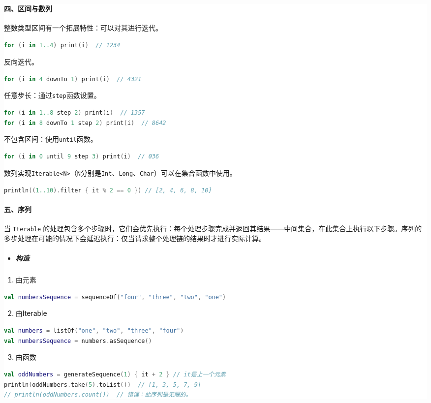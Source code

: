

#### 四、区间与数列

整数类型区间有一个拓展特性：可以对其进行迭代。

```kotlin
for (i in 1..4) print(i)  // 1234
```

反向迭代。

```kotlin
for (i in 4 downTo 1) print(i)  // 4321
```

任意步长：通过`step`函数设置。

```kotlin
for (i in 1..8 step 2) print(i)  // 1357
for (i in 8 downTo 1 step 2) print(i)  // 8642
```

不包含区间：使用`until`函数。

```kotlin
for (i in 0 until 9 step 3) print(i)  // 036
```

数列实现`Iterable<N>`（`N`分别是`Int`、`Long`、`Char`）可以在集合函数中使用。

```kotlin
println((1..10).filter { it % 2 == 0 }) // [2, 4, 6, 8, 10]
```



#### 五、序列

当 `Iterable` 的处理包含多个步骤时，它们会优先执行：每个处理步骤完成并返回其结果——中间集合，在此集合上执行以下步骤。序列的多步处理在可能的情况下会延迟执行：仅当请求整个处理链的结果时才进行实际计算。

- ##### 构造

1. 由元素

```kotlin
val numbersSequence = sequenceOf("four", "three", "two", "one")
```

2. 由Iterable

```kotlin
val numbers = listOf("one", "two", "three", "four")
val numbersSequence = numbers.asSequence()
```

3. 由函数

```kotlin
val oddNumbers = generateSequence(1) { it + 2 } // it是上一个元素
println(oddNumbers.take(5).toList())  // [1, 3, 5, 7, 9]
// println(oddNumbers.count())  // 错误：此序列是无限的。
```
